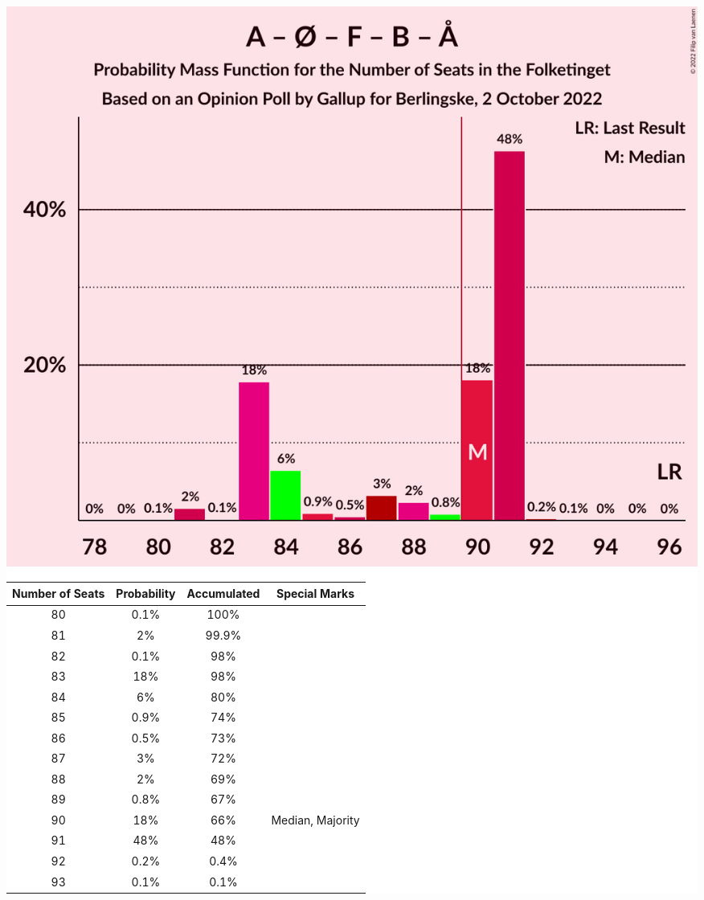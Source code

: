 ![Graph with seats probability mass function not yet produced](2022-10-02-Gallup-coalitions-seats-pmf-a–ø–f–b–å.png "Seats Probability Mass Function")

| Number of Seats | Probability | Accumulated | Special Marks |
|:---------------:|:-----------:|:-----------:|:-------------:|
| 80 | 0.1% | 100% |  |
| 81 | 2% | 99.9% |  |
| 82 | 0.1% | 98% |  |
| 83 | 18% | 98% |  |
| 84 | 6% | 80% |  |
| 85 | 0.9% | 74% |  |
| 86 | 0.5% | 73% |  |
| 87 | 3% | 72% |  |
| 88 | 2% | 69% |  |
| 89 | 0.8% | 67% |  |
| 90 | 18% | 66% | Median, Majority |
| 91 | 48% | 48% |  |
| 92 | 0.2% | 0.4% |  |
| 93 | 0.1% | 0.1% |  |